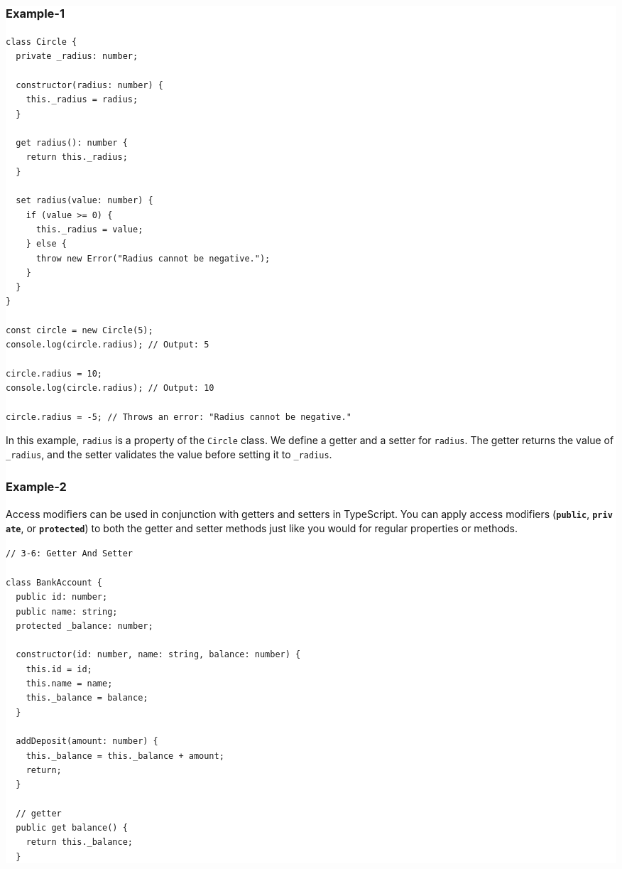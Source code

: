 ### Example-1

```tsx
class Circle {
  private _radius: number;

  constructor(radius: number) {
    this._radius = radius;
  }

  get radius(): number {
    return this._radius;
  }

  set radius(value: number) {
    if (value >= 0) {
      this._radius = value;
    } else {
      throw new Error("Radius cannot be negative.");
    }
  }
}

const circle = new Circle(5);
console.log(circle.radius); // Output: 5

circle.radius = 10;
console.log(circle.radius); // Output: 10

circle.radius = -5; // Throws an error: "Radius cannot be negative."
```

In this example, `radius` is a property of the `Circle` class. We define a getter and a setter for `radius`. The getter returns the value of `_radius`, and the setter validates the value before setting it to `_radius`.

### Example-2

Access modifiers can be used in conjunction with getters and setters in TypeScript. You can apply access modifiers (**`public`**, **`private`**, or **`protected`**) to both the getter and setter methods just like you would for regular properties or methods.

```tsx
// 3-6: Getter And Setter

class BankAccount {
  public id: number;
  public name: string;
  protected _balance: number;

  constructor(id: number, name: string, balance: number) {
    this.id = id;
    this.name = name;
    this._balance = balance;
  }

  addDeposit(amount: number) {
    this._balance = this._balance + amount;
    return;
  }

  // getter
  public get balance() {
    return this._balance;
  }
```